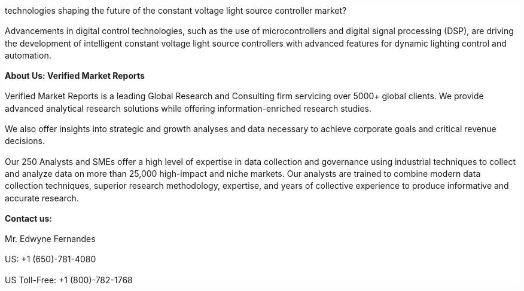 technologies shaping the future of the constant voltage light source controller market?</h2><p>Advancements in digital control technologies, such as the use of microcontrollers and digital signal processing (DSP), are driving the development of intelligent constant voltage light source controllers with advanced features for dynamic lighting control and automation.</p></body></html></h3><p id="" class=""><strong>About Us: Verified Market Reports</strong></p><p id="" class="">Verified Market Reports is a leading Global Research and Consulting firm servicing over 5000+ global clients. We provide advanced analytical research solutions while offering information-enriched research studies.</p><p id="" class="">We also offer insights into strategic and growth analyses and data necessary to achieve corporate goals and critical revenue decisions.</p><p id="" class="">Our 250 Analysts and SMEs offer a high level of expertise in data collection and governance using industrial techniques to collect and analyze data on more than 25,000 high-impact and niche markets. Our analysts are trained to combine modern data collection techniques, superior research methodology, expertise, and years of collective experience to produce informative and accurate research.</p><p id="" class=""><strong>Contact us:</strong></p><p id="" class="">Mr. Edwyne Fernandes</p><p id="" class="">US: +1 (650)-781-4080</p><p id="" class="">US Toll-Free: +1 (800)-782-1768</p>
